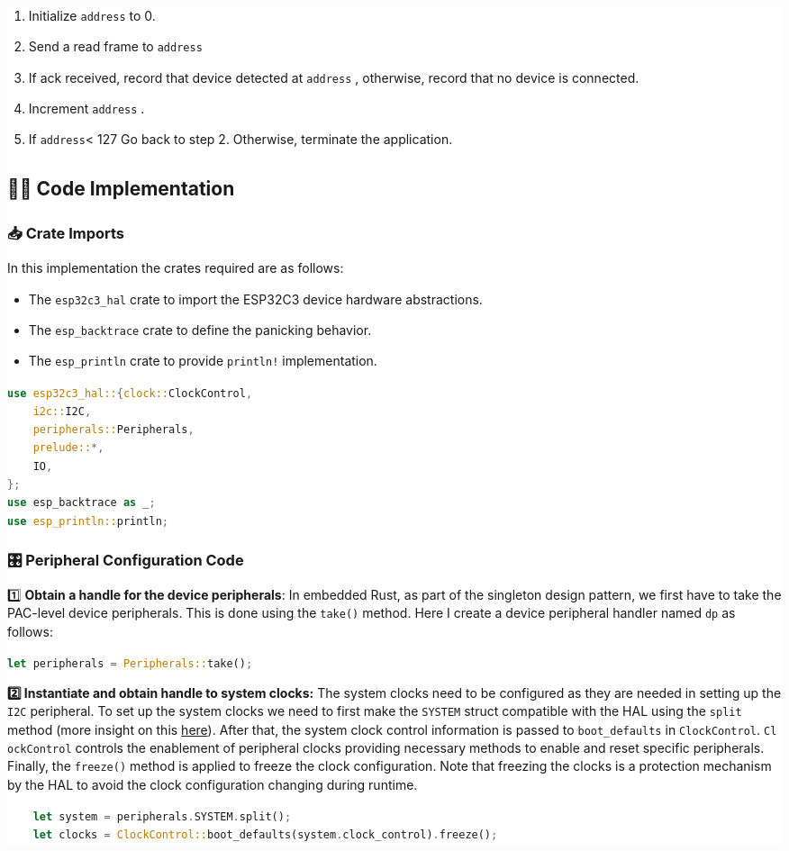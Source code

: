 1. Initialize `address` to 0.
    
2. Send a read frame to `address`
    
3. If ack received, record that device detected at `address` , otherwise, record that no device is connected.
    
4. Increment `address` .
    
5. If `address`&lt; 127 Go back to step 2. Otherwise, terminate the application.
    

## 👨‍💻 Code Implementation

### 📥 Crate Imports

In this implementation the crates required are as follows:

* The `esp32c3_hal` crate to import the ESP32C3 device hardware abstractions.
    
* The `esp_backtrace` crate to define the panicking behavior.
    
* The `esp_println` crate to provide `println!` implementation.
    

```rust
use esp32c3_hal::{clock::ClockControl, 
    i2c::I2C, 
    peripherals::Peripherals, 
    prelude::*, 
    IO,
};
use esp_backtrace as _;
use esp_println::println;
```

### 🎛 Peripheral Configuration Code

1️⃣ **Obtain a handle for the device peripherals**: In embedded Rust, as part of the singleton design pattern, we first have to take the PAC-level device peripherals. This is done using the `take()` method. Here I create a device peripheral handler named `dp` as follows:

```rust
let peripherals = Peripherals::take();
```

**2️⃣ Instantiate and obtain handle to system clocks:** The system clocks need to be configured as they are needed in setting up the `I2C` peripheral. To set up the system clocks we need to first make the `SYSTEM` struct compatible with the HAL using the `split` method (more insight on this [here](https://apollolabsblog.hashnode.dev/demystifying-rust-embedded-hal-split-and-constrain-methods)). After that, the system clock control information is passed to `boot_defaults` in `ClockControl`. `ClockControl` controls the enablement of peripheral clocks providing necessary methods to enable and reset specific peripherals. Finally, the `freeze()` method is applied to freeze the clock configuration. Note that freezing the clocks is a protection mechanism by the HAL to avoid the clock configuration changing during runtime.

```rust
    let system = peripherals.SYSTEM.split();
    let clocks = ClockControl::boot_defaults(system.clock_control).freeze();
```
